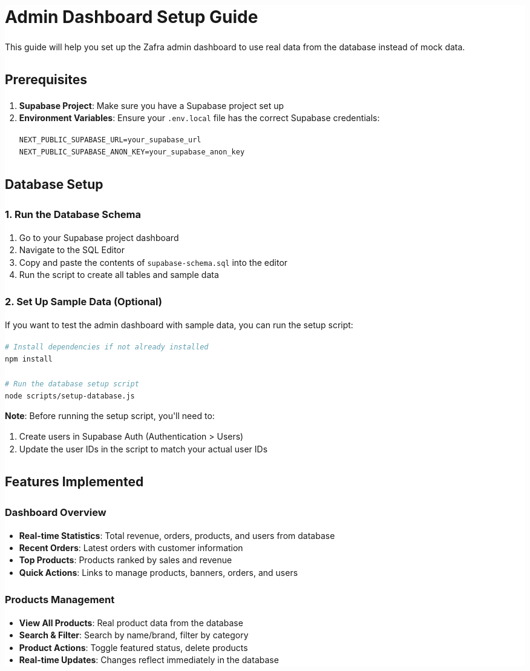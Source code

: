 # Admin Dashboard Setup Guide

This guide will help you set up the Zafra admin dashboard to use real data from the database instead of mock data.

## Prerequisites

1. **Supabase Project**: Make sure you have a Supabase project set up
2. **Environment Variables**: Ensure your `.env.local` file has the correct Supabase credentials:
   ```
   NEXT_PUBLIC_SUPABASE_URL=your_supabase_url
   NEXT_PUBLIC_SUPABASE_ANON_KEY=your_supabase_anon_key
   ```

## Database Setup

### 1. Run the Database Schema

1. Go to your Supabase project dashboard
2. Navigate to the SQL Editor
3. Copy and paste the contents of `supabase-schema.sql` into the editor
4. Run the script to create all tables and sample data

### 2. Set Up Sample Data (Optional)

If you want to test the admin dashboard with sample data, you can run the setup script:

```bash
# Install dependencies if not already installed
npm install

# Run the database setup script
node scripts/setup-database.js
```

**Note**: Before running the setup script, you'll need to:
1. Create users in Supabase Auth (Authentication > Users)
2. Update the user IDs in the script to match your actual user IDs

## Features Implemented

### Dashboard Overview
- **Real-time Statistics**: Total revenue, orders, products, and users from database
- **Recent Orders**: Latest orders with customer information
- **Top Products**: Products ranked by sales and revenue
- **Quick Actions**: Links to manage products, banners, orders, and users

### Products Management
- **View All Products**: Real product data from the database
- **Search & Filter**: Search by name/brand, filter by category
- **Product Actions**: Toggle featured status, delete products
- **Real-time Updates**: Changes reflect immediately in the database
